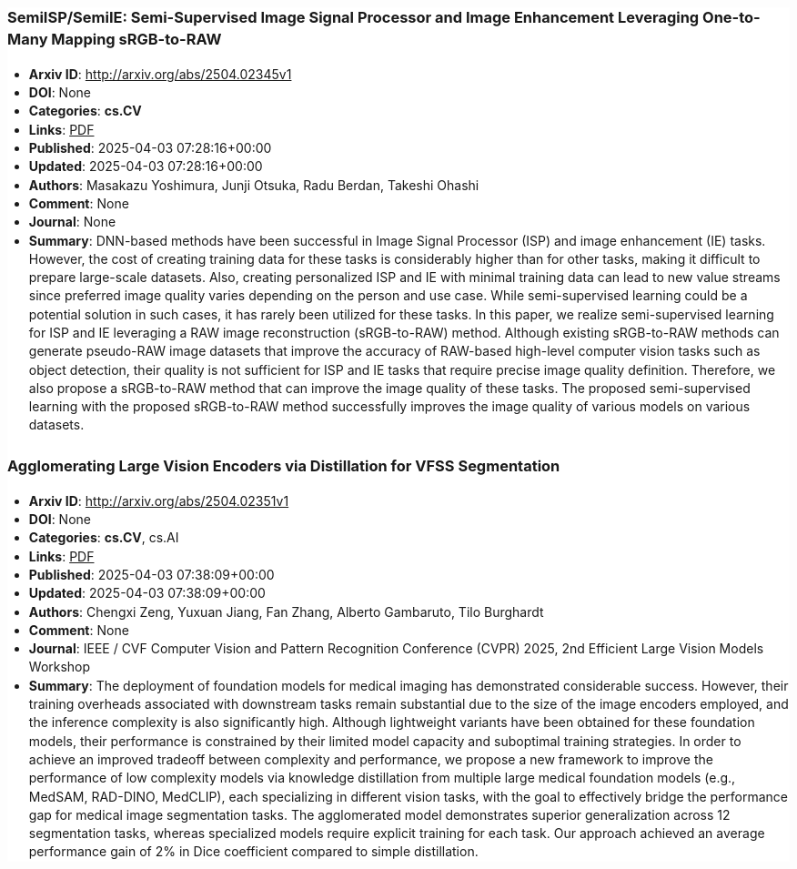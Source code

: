 

### SemiISP/SemiIE: Semi-Supervised Image Signal Processor and Image Enhancement Leveraging One-to-Many Mapping sRGB-to-RAW
- **Arxiv ID**: http://arxiv.org/abs/2504.02345v1
- **DOI**: None
- **Categories**: **cs.CV**
- **Links**: [PDF](http://arxiv.org/pdf/2504.02345v1)
- **Published**: 2025-04-03 07:28:16+00:00
- **Updated**: 2025-04-03 07:28:16+00:00
- **Authors**: Masakazu Yoshimura, Junji Otsuka, Radu Berdan, Takeshi Ohashi
- **Comment**: None
- **Journal**: None
- **Summary**: DNN-based methods have been successful in Image Signal Processor (ISP) and image enhancement (IE) tasks. However, the cost of creating training data for these tasks is considerably higher than for other tasks, making it difficult to prepare large-scale datasets. Also, creating personalized ISP and IE with minimal training data can lead to new value streams since preferred image quality varies depending on the person and use case. While semi-supervised learning could be a potential solution in such cases, it has rarely been utilized for these tasks. In this paper, we realize semi-supervised learning for ISP and IE leveraging a RAW image reconstruction (sRGB-to-RAW) method. Although existing sRGB-to-RAW methods can generate pseudo-RAW image datasets that improve the accuracy of RAW-based high-level computer vision tasks such as object detection, their quality is not sufficient for ISP and IE tasks that require precise image quality definition. Therefore, we also propose a sRGB-to-RAW method that can improve the image quality of these tasks. The proposed semi-supervised learning with the proposed sRGB-to-RAW method successfully improves the image quality of various models on various datasets.



### Agglomerating Large Vision Encoders via Distillation for VFSS Segmentation
- **Arxiv ID**: http://arxiv.org/abs/2504.02351v1
- **DOI**: None
- **Categories**: **cs.CV**, cs.AI
- **Links**: [PDF](http://arxiv.org/pdf/2504.02351v1)
- **Published**: 2025-04-03 07:38:09+00:00
- **Updated**: 2025-04-03 07:38:09+00:00
- **Authors**: Chengxi Zeng, Yuxuan Jiang, Fan Zhang, Alberto Gambaruto, Tilo Burghardt
- **Comment**: None
- **Journal**: IEEE / CVF Computer Vision and Pattern Recognition Conference
  (CVPR) 2025, 2nd Efficient Large Vision Models Workshop
- **Summary**: The deployment of foundation models for medical imaging has demonstrated considerable success. However, their training overheads associated with downstream tasks remain substantial due to the size of the image encoders employed, and the inference complexity is also significantly high. Although lightweight variants have been obtained for these foundation models, their performance is constrained by their limited model capacity and suboptimal training strategies. In order to achieve an improved tradeoff between complexity and performance, we propose a new framework to improve the performance of low complexity models via knowledge distillation from multiple large medical foundation models (e.g., MedSAM, RAD-DINO, MedCLIP), each specializing in different vision tasks, with the goal to effectively bridge the performance gap for medical image segmentation tasks. The agglomerated model demonstrates superior generalization across 12 segmentation tasks, whereas specialized models require explicit training for each task. Our approach achieved an average performance gain of 2\% in Dice coefficient compared to simple distillation.
